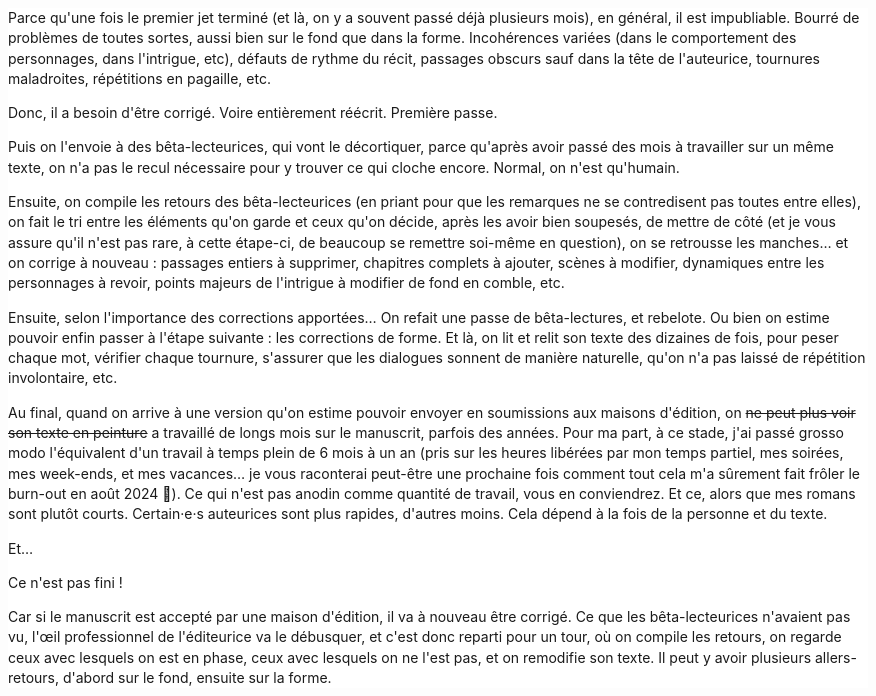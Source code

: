 Parce qu'une fois le premier jet terminé (et là, on y a souvent passé déjà plusieurs mois), en général, il est impubliable.
Bourré de problèmes de toutes sortes, aussi bien sur le fond que dans la forme. Incohérences variées (dans le comportement
des personnages, dans l'intrigue, etc), défauts de rythme du récit, passages obscurs sauf dans la tête de l'auteurice,
tournures maladroites, répétitions en pagaille, etc.

Donc, il a besoin d'être corrigé. Voire entièrement réécrit. Première passe.

Puis on l'envoie à des bêta-lecteurices, qui vont le décortiquer, parce qu'après avoir passé des mois à travailler sur un même
texte, on n'a pas le recul nécessaire pour y trouver ce qui cloche encore. Normal, on n'est qu'humain.

Ensuite, on compile les retours des bêta-lecteurices (en priant pour que les remarques ne se contredisent pas toutes entre elles), on fait le tri
entre les éléments qu'on garde et ceux qu'on décide, après les avoir bien soupesés, de mettre de côté (et je vous assure qu'il
n'est pas rare, à cette étape-ci, de beaucoup se remettre soi-même en question), on se retrousse les manches&hellip; et on corrige
à nouveau&nbsp;: passages entiers à supprimer, chapitres complets à ajouter, scènes à modifier, dynamiques entre les personnages
à revoir, points majeurs de l'intrigue à modifier de fond en comble, etc.

Ensuite, selon l'importance des corrections apportées&hellip; On refait une passe de bêta-lectures, et rebelote. Ou bien on estime
pouvoir enfin passer à l'étape suivante&nbsp;: les corrections de forme. Et là, on lit et relit son texte des dizaines de fois, pour
peser chaque mot, vérifier chaque tournure, s'assurer que les dialogues sonnent de manière naturelle, qu'on n'a pas laissé de
répétition involontaire, etc.

Au final, quand on arrive à une version qu'on estime pouvoir envoyer en soumissions aux maisons d'édition, on ~~ne peut plus voir
son texte en peinture~~ a travaillé de longs mois sur le manuscrit, parfois des années. Pour ma part, à ce stade, j'ai passé
grosso modo l'équivalent d'un travail à temps plein de 6 mois à un an (pris sur les heures libérées par mon temps partiel,
mes soirées, mes week-ends, et mes vacances&hellip;
je vous raconterai peut-être une prochaine fois comment tout cela m'a sûrement fait frôler le burn-out en août 2024 😬). Ce qui
n'est pas anodin comme quantité de travail, vous en conviendrez. Et ce, alors que mes romans sont plutôt courts. Certain·e·s
auteurices sont plus rapides, d'autres moins. Cela dépend à la fois de la personne et du texte.

Et&hellip;

Ce n'est pas fini&nbsp;!

Car si le manuscrit est accepté par une maison d'édition, il va à nouveau être corrigé. Ce que les bêta-lecteurices n'avaient pas
vu, l'&oelig;il professionnel de l'éditeurice va le débusquer, et c'est donc reparti pour un tour, où on compile les retours,
on regarde ceux avec lesquels on est en phase, ceux avec lesquels on ne l'est pas, et on remodifie son texte. Il peut y avoir
plusieurs allers-retours, d'abord sur le fond, ensuite sur la forme.
